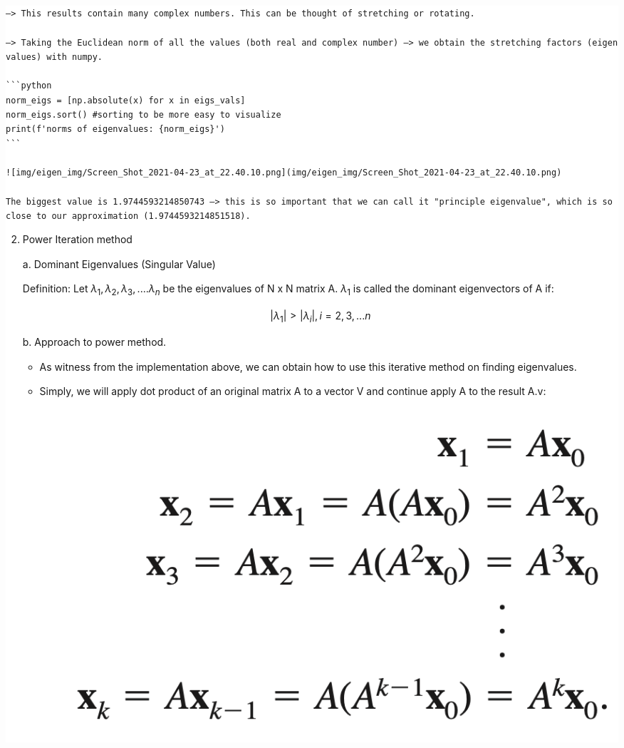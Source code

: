     —> This results contain many complex numbers. This can be thought of stretching or rotating.

    —> Taking the Euclidean norm of all the values (both real and complex number) —> we obtain the stretching factors (eigenvalues) with numpy.

    ```python
    norm_eigs = [np.absolute(x) for x in eigs_vals]
    norm_eigs.sort() #sorting to be more easy to visualize
    print(f'norms of eigenvalues: {norm_eigs}')
    ```

    ![img/eigen_img/Screen_Shot_2021-04-23_at_22.40.10.png](img/eigen_img/Screen_Shot_2021-04-23_at_22.40.10.png)

    The biggest value is 1.9744593214850743 —> this is so important that we can call it "principle eigenvalue", which is so close to our approximation (1.9744593214851518).

2. Power Iteration method

    a. Dominant Eigenvalues (Singular Value)

    Definition: Let $\lambda_1, \lambda_2, \lambda_3, .... \lambda_n$ be the eigenvalues of N x N matrix A. $\lambda_1$ is called the dominant eigenvectors of  A if: 

    $$|\lambda_1| > |\lambda_i|, i= 2, 3,... n$$

    b. Approach to power method.

    - As witness from the implementation above, we can obtain how to use this iterative method on finding eigenvalues.
    - Simply, we will apply dot product of an original matrix A to a vector V and continue apply A to the result A.v:

        ![img/eigen_img/Screen_Shot_2021-04-24_at_20.33.33.png](img/eigen_img/Screen_Shot_2021-04-24_at_20.33.33.png)
